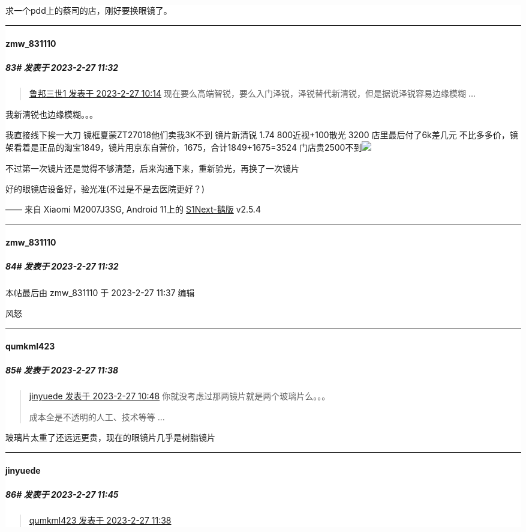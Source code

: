求一个pdd上的蔡司的店，刚好要换眼镜了。

*****

####  zmw_831110  
##### 83#       发表于 2023-2-27 11:32

<blockquote><a href="httphttps://bbs.saraba1st.com/2b/forum.php?mod=redirect&amp;goto=findpost&amp;pid=59899836&amp;ptid=2121496" target="_blank">鲁邦三世1 发表于 2023-2-27 10:14</a>
现在要么高端智锐，要么入门泽锐，泽锐替代新清锐，但是据说泽锐容易边缘模糊 ...</blockquote>
我新清锐也边缘模糊。。。

我直接线下挨一大刀
镜框夏蒙ZT27018他们卖我3K不到
镜片新清锐 1.74 800近视+100散光 3200
店里最后付了6k差几元
不比多多价，镜架看着是正品的淘宝1849，镜片用京东自营价，1675，合计1849+1675=3524
门店贵2500不到<img src="https://static.saraba1st.com/image/smiley/face2017/037.png" referrerpolicy="no-referrer">

不过第一次镜片还是觉得不够清楚，后来沟通下来，重新验光，再换了一次镜片

好的眼镜店设备好，验光准(不过是不是去医院更好？)

—— 来自 Xiaomi M2007J3SG, Android 11上的 [S1Next-鹅版](https://github.com/ykrank/S1-Next/releases) v2.5.4


*****

####  zmw_831110  
##### 84#       发表于 2023-2-27 11:32

 本帖最后由 zmw_831110 于 2023-2-27 11:37 编辑 

风怒

*****

####  qumkml423  
##### 85#       发表于 2023-2-27 11:38

<blockquote><a href="httphttps://bbs.saraba1st.com/2b/forum.php?mod=redirect&amp;goto=findpost&amp;pid=59900279&amp;ptid=2121496" target="_blank">jinyuede 发表于 2023-2-27 10:48</a>
你就没考虑过那两镜片就是两个玻璃片么。。。

成本全是不透明的人工、技术等等 ...</blockquote>
玻璃片太重了还远远更贵，现在的眼镜片几乎是树脂镜片


*****

####  jinyuede  
##### 86#       发表于 2023-2-27 11:45

<blockquote><a href="httphttps://bbs.saraba1st.com/2b/forum.php?mod=redirect&amp;goto=findpost&amp;pid=59900983&amp;ptid=2121496" target="_blank">qumkml423 发表于 2023-2-27 11:38</a>
